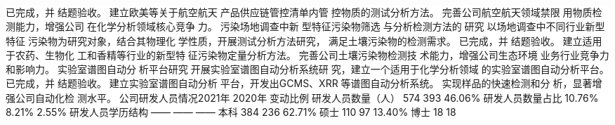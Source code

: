 已完成，并
结题验收。
建立欧美等关于航空航天
产品供应链管控清单内管
控物质的测试分析方法。
完善公司航空航天领域禁限
用物质检测能力，增强公司
在化学分析领域核心竞争
力。
污染场地调查中新
型特征污染物筛选
与分析检测方法的
研究
以场地调查中不同行业新型特征
污染物为研究对象，结合其物理化
学性质，开展测试分析方法研究，
满足土壤污染物的检测需求。
已完成，并
结题验收。
建立适用于农药、生物化
工和香精等行业的新型特
征污染物定量分析方法。
完善公司土壤污染物检测技
术能力，增强公司生态环境
业务行业竞争力和影响力。
实验室谱图自动分
析平台研究
开展实验室谱图自动分析系统研
究，建立一个适用于化学分析领域
的实验室谱图自动分析平台。
已完成，并
结题验收。
建立实验室谱图自动分析
平台，开发出GCMS、XRR
等谱图自动分析系统。
实现样品的快速检测和分
析，显著增强公司自动化检
测水平。
公司研发人员情况2021年
2020年
变动比例
研发人员数量（人）
574
393
46.06%
研发人员数量占比
10.76%
8.21%
2.55%
研发人员学历结构
——
——
——
本科
384
236
62.71%
硕士
110
97
13.40%
博士
18
18